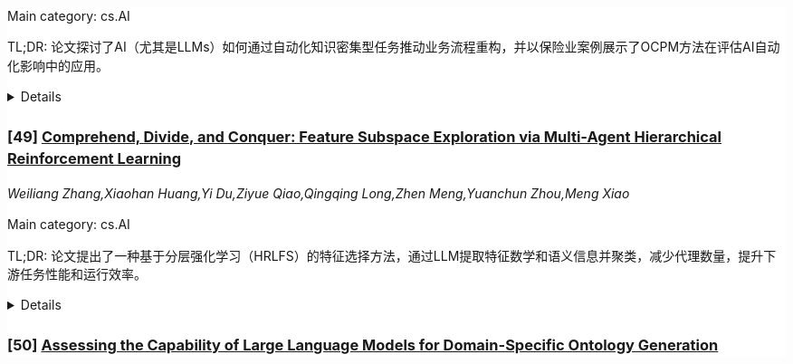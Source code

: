 Main category: cs.AI

TL;DR: 论文探讨了AI（尤其是LLMs）如何通过自动化知识密集型任务推动业务流程重构，并以保险业案例展示了OCPM方法在评估AI自动化影响中的应用。


<details><summary>Details</summary></details>


### [49] [Comprehend, Divide, and Conquer: Feature Subspace Exploration via Multi-Agent Hierarchical Reinforcement Learning](https://arxiv.org/abs/2504.17356)
*Weiliang Zhang,Xiaohan Huang,Yi Du,Ziyue Qiao,Qingqing Long,Zhen Meng,Yuanchun Zhou,Meng Xiao*

Main category: cs.AI

TL;DR: 论文提出了一种基于分层强化学习（HRLFS）的特征选择方法，通过LLM提取特征数学和语义信息并聚类，减少代理数量，提升下游任务性能和运行效率。


<details><summary>Details</summary></details>


### [50] [Assessing the Capability of Large Language Models for Domain-Specific Ontology Generation](https://arxiv.org/abs/2504.17402)
